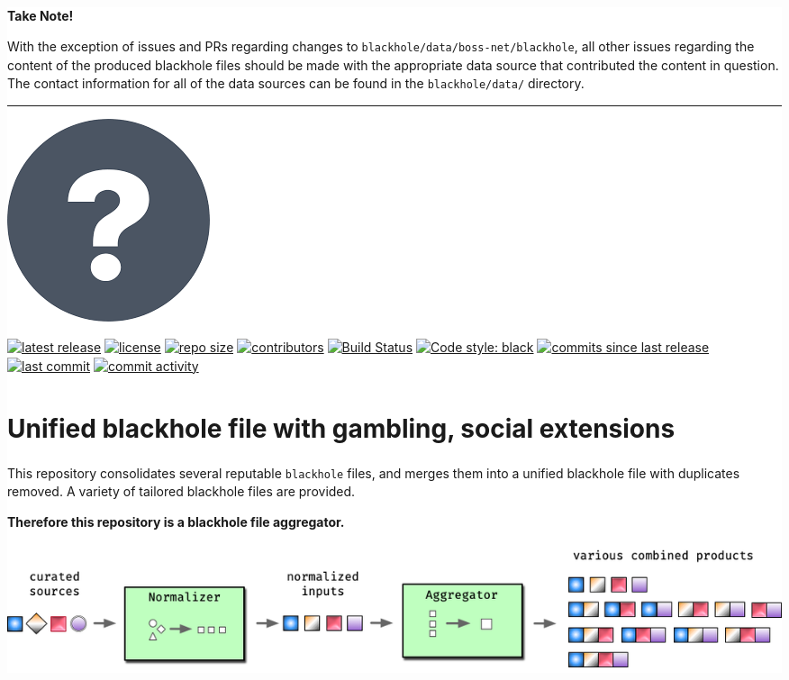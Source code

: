 **Take Note!**

With the exception of issues and PRs regarding changes to
`blackhole/data/boss-net/blackhole`, all other issues regarding the content of the
produced blackhole files should be made with the appropriate data source that
contributed the content in question. The contact information for all of the data
sources can be found in the `blackhole/data/` directory.

---

![Logo](https://raw.githubusercontent.com/boss-net/blackhole/master/.github/logo.png)

[![latest release](https://img.shields.io/github/release/boss-net/blackhole.svg)](https://github.com/boss-net/blackhole/releases)
[![license](https://img.shields.io/github/license/boss-net/blackhole.svg)](https://github.com/boss-net/blackhole/blob/master/license.txt)
[![repo size](https://img.shields.io/github/repo-size/boss-net/blackhole.svg)](https://github.com/boss-net/blackhole)
[![contributors](https://img.shields.io/github/contributors/boss-net/blackhole.svg)](https://github.com/boss-net/blackhole/graphs/contributors)
[![Build Status](https://img.shields.io/github/actions/workflow/status/boss-net/blackhole/ci.yml?branch=master)](https://github.com/boss-net/blackhole/actions/workflows/ci.yml?query=branch%3Amaster)
[![Code style: black](https://img.shields.io/badge/code%20style-black-000000.svg)](https://github.com/python/black)
[![commits since last release](https://img.shields.io/github/commits-since/boss-net/blackhole/latest.svg)](https://github.com/boss-net/blackhole/commits/master)
[![last commit](https://img.shields.io/github/last-commit/boss-net/blackhole.svg)](https://github.com/boss-net/blackhole/commits/master)
[![commit activity](https://img.shields.io/github/commit-activity/y/boss-net/blackhole.svg)](https://github.com/boss-net/blackhole/commits/master)

# Unified blackhole file with gambling, social extensions

This repository consolidates several reputable `blackhole` files, and merges them
into a unified blackhole file with duplicates removed. A variety of tailored blackhole
files are provided.

**Therefore this repository is a blackhole file aggregator.**

![Aggregator](https://raw.githubusercontent.com/boss-net/blackhole/master/aggregator.png)
